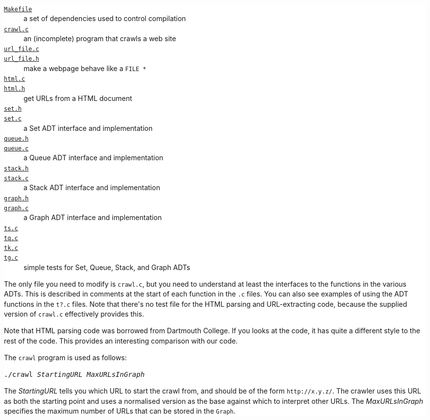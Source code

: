 <dl class="dl-horizontal">
<dt><code><a href="files/Makefile">Makefile</a></code> </dt>
<dd>a set of dependencies used to control compilation</dd>
<dt><code><a href="files/crawl.c">crawl.c</a></code> </dt>
<dd>an (incomplete) program that crawls a web site</dd>
<dt><code><a href="files/url_file.c">url_file.c</a></code> <br/>
<code><a href="files/url_file.h">url_file.h</a></code> <br/>
</dt>
<dd>make a webpage behave like a <code>FILE *</code></dd>
<dt><code><a href="files/html.c">html.c</a></code> <br/>
<code><a href="files/html.h">html.h</a></code> <br/>
</dt>
<dd>get URLs from a HTML document</dd>
<dt><code><a href="files/set.h">set.h</a></code> <br/>
<code><a href="files/set.c">set.c</a></code> <br/>
</dt>
<dd>a Set ADT interface and implementation</dd>
<dt><code><a href="files/queue.h">queue.h</a></code> <br/>
<code><a href="files/queue.c">queue.c</a></code> <br/>
</dt>
<dd>a Queue ADT interface and implementation</dd>
<dt><code><a href="files/stack.h">stack.h</a></code> <br/>
<code><a href="files/stack.c">stack.c</a></code> <br/>
</dt>
<dd>a Stack ADT interface and implementation</dd>
<dt><code><a href="files/graph.h">graph.h</a></code> <br/>
<code><a href="files/graph.c">graph.c</a></code> <br/>
</dt>
<dd>a Graph ADT interface and implementation</dd>
<dt><code><a href="files/ts.c">ts.c</a></code> <br/>
<code><a href="files/tq.c">tq.c</a></code> <br/>
<code><a href="files/tk.c">tk.c</a></code> <br/>
<code><a href="files/tg.c">tg.c</a></code> <br/>
</dt>
<dd>simple tests for Set, Queue, Stack, and Graph ADTs</dd>
</dl>
<p>
The only file you need to modify is <code>crawl.c</code>, but you need
to understand at least the interfaces to the functions in the various
ADTs. This is described in comments at the start of each function in
the <code>.c</code> files. You can also see examples of using the ADT
functions in the <code>t?.c</code> files. Note that there's no test file
for the HTML parsing and URL-extracting code, because the supplied
version of <code>crawl.c</code> effectively provides this.
</p>
<p>
Note that HTML parsing code was borrowed from Dartmouth College.
If you looks at the code, it has quite a different style to the
rest of the code. This provides an interesting comparison with
our code.
<p>
The <code>crawl</code> program is used as follows:
</p>
<pre>
<kbd is="sh">./crawl <var>StartingURL</var> <var>MaxURLsInGraph</var></kbd>
</pre>
<p>
The <var>StartingURL</var> tells you which URL to start the
crawl from, and should be of the form <code>http://x.y.z/</code>.
The crawler uses this URL as both the starting point and uses a
normalised version as the base against which to interpret other
URLs.
The <var>MaxURLsInGraph</var> specifies the maximum number
of URLs that can be stored in the <code>Graph</code>.